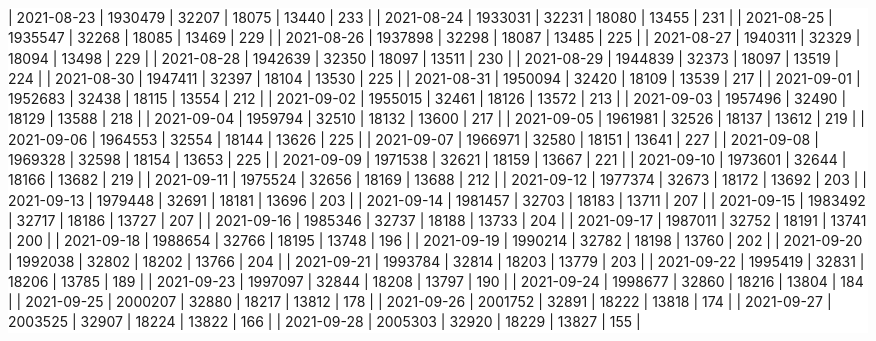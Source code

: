 | 2021-08-23 | 1930479 | 32207 | 18075 | 13440 | 233 |
| 2021-08-24 | 1933031 | 32231 | 18080 | 13455 | 231 |
| 2021-08-25 | 1935547 | 32268 | 18085 | 13469 | 229 |
| 2021-08-26 | 1937898 | 32298 | 18087 | 13485 | 225 |
| 2021-08-27 | 1940311 | 32329 | 18094 | 13498 | 229 |
| 2021-08-28 | 1942639 | 32350 | 18097 | 13511 | 230 |
| 2021-08-29 | 1944839 | 32373 | 18097 | 13519 | 224 |
| 2021-08-30 | 1947411 | 32397 | 18104 | 13530 | 225 |
| 2021-08-31 | 1950094 | 32420 | 18109 | 13539 | 217 |
| 2021-09-01 | 1952683 | 32438 | 18115 | 13554 | 212 |
| 2021-09-02 | 1955015 | 32461 | 18126 | 13572 | 213 |
| 2021-09-03 | 1957496 | 32490 | 18129 | 13588 | 218 |
| 2021-09-04 | 1959794 | 32510 | 18132 | 13600 | 217 |
| 2021-09-05 | 1961981 | 32526 | 18137 | 13612 | 219 |
| 2021-09-06 | 1964553 | 32554 | 18144 | 13626 | 225 |
| 2021-09-07 | 1966971 | 32580 | 18151 | 13641 | 227 |
| 2021-09-08 | 1969328 | 32598 | 18154 | 13653 | 225 |
| 2021-09-09 | 1971538 | 32621 | 18159 | 13667 | 221 |
| 2021-09-10 | 1973601 | 32644 | 18166 | 13682 | 219 |
| 2021-09-11 | 1975524 | 32656 | 18169 | 13688 | 212 |
| 2021-09-12 | 1977374 | 32673 | 18172 | 13692 | 203 |
| 2021-09-13 | 1979448 | 32691 | 18181 | 13696 | 203 |
| 2021-09-14 | 1981457 | 32703 | 18183 | 13711 | 207 |
| 2021-09-15 | 1983492 | 32717 | 18186 | 13727 | 207 |
| 2021-09-16 | 1985346 | 32737 | 18188 | 13733 | 204 |
| 2021-09-17 | 1987011 | 32752 | 18191 | 13741 | 200 |
| 2021-09-18 | 1988654 | 32766 | 18195 | 13748 | 196 |
| 2021-09-19 | 1990214 | 32782 | 18198 | 13760 | 202 |
| 2021-09-20 | 1992038 | 32802 | 18202 | 13766 | 204 |
| 2021-09-21 | 1993784 | 32814 | 18203 | 13779 | 203 |
| 2021-09-22 | 1995419 | 32831 | 18206 | 13785 | 189 |
| 2021-09-23 | 1997097 | 32844 | 18208 | 13797 | 190 |
| 2021-09-24 | 1998677 | 32860 | 18216 | 13804 | 184 |
| 2021-09-25 | 2000207 | 32880 | 18217 | 13812 | 178 |
| 2021-09-26 | 2001752 | 32891 | 18222 | 13818 | 174 |
| 2021-09-27 | 2003525 | 32907 | 18224 | 13822 | 166 |
| 2021-09-28 | 2005303 | 32920 | 18229 | 13827 | 155 |